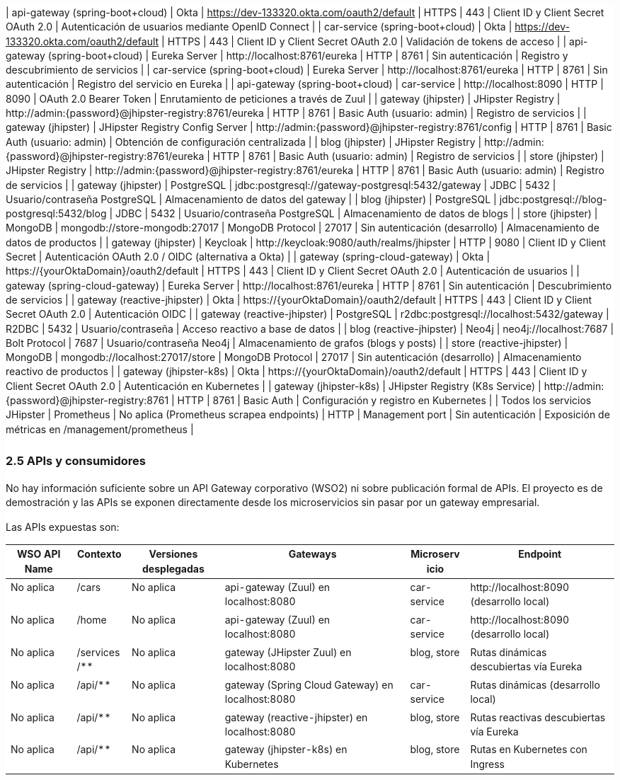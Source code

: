 | api-gateway (spring-boot+cloud) | Okta | https://dev-133320.okta.com/oauth2/default | HTTPS | 443 | Client ID y Client Secret OAuth 2.0 | Autenticación de usuarios mediante OpenID Connect |
| car-service (spring-boot+cloud) | Okta | https://dev-133320.okta.com/oauth2/default | HTTPS | 443 | Client ID y Client Secret OAuth 2.0 | Validación de tokens de acceso |
| api-gateway (spring-boot+cloud) | Eureka Server | http://localhost:8761/eureka | HTTP | 8761 | Sin autenticación | Registro y descubrimiento de servicios |
| car-service (spring-boot+cloud) | Eureka Server | http://localhost:8761/eureka | HTTP | 8761 | Sin autenticación | Registro del servicio en Eureka |
| api-gateway (spring-boot+cloud) | car-service | http://localhost:8090 | HTTP | 8090 | OAuth 2.0 Bearer Token | Enrutamiento de peticiones a través de Zuul |
| gateway (jhipster) | JHipster Registry | http://admin:{password}@jhipster-registry:8761/eureka | HTTP | 8761 | Basic Auth (usuario: admin) | Registro de servicios |
| gateway (jhipster) | JHipster Registry Config Server | http://admin:{password}@jhipster-registry:8761/config | HTTP | 8761 | Basic Auth (usuario: admin) | Obtención de configuración centralizada |
| blog (jhipster) | JHipster Registry | http://admin:{password}@jhipster-registry:8761/eureka | HTTP | 8761 | Basic Auth (usuario: admin) | Registro de servicios |
| store (jhipster) | JHipster Registry | http://admin:{password}@jhipster-registry:8761/eureka | HTTP | 8761 | Basic Auth (usuario: admin) | Registro de servicios |
| gateway (jhipster) | PostgreSQL | jdbc:postgresql://gateway-postgresql:5432/gateway | JDBC | 5432 | Usuario/contraseña PostgreSQL | Almacenamiento de datos del gateway |
| blog (jhipster) | PostgreSQL | jdbc:postgresql://blog-postgresql:5432/blog | JDBC | 5432 | Usuario/contraseña PostgreSQL | Almacenamiento de datos de blogs |
| store (jhipster) | MongoDB | mongodb://store-mongodb:27017 | MongoDB Protocol | 27017 | Sin autenticación (desarrollo) | Almacenamiento de datos de productos |
| gateway (jhipster) | Keycloak | http://keycloak:9080/auth/realms/jhipster | HTTP | 9080 | Client ID y Client Secret | Autenticación OAuth 2.0 / OIDC (alternativa a Okta) |
| gateway (spring-cloud-gateway) | Okta | https://{yourOktaDomain}/oauth2/default | HTTPS | 443 | Client ID y Client Secret OAuth 2.0 | Autenticación de usuarios |
| gateway (spring-cloud-gateway) | Eureka Server | http://localhost:8761/eureka | HTTP | 8761 | Sin autenticación | Descubrimiento de servicios |
| gateway (reactive-jhipster) | Okta | https://{yourOktaDomain}/oauth2/default | HTTPS | 443 | Client ID y Client Secret OAuth 2.0 | Autenticación OIDC |
| gateway (reactive-jhipster) | PostgreSQL | r2dbc:postgresql://localhost:5432/gateway | R2DBC | 5432 | Usuario/contraseña | Acceso reactivo a base de datos |
| blog (reactive-jhipster) | Neo4j | neo4j://localhost:7687 | Bolt Protocol | 7687 | Usuario/contraseña Neo4j | Almacenamiento de grafos (blogs y posts) |
| store (reactive-jhipster) | MongoDB | mongodb://localhost:27017/store | MongoDB Protocol | 27017 | Sin autenticación (desarrollo) | Almacenamiento reactivo de productos |
| gateway (jhipster-k8s) | Okta | https://{yourOktaDomain}/oauth2/default | HTTPS | 443 | Client ID y Client Secret OAuth 2.0 | Autenticación en Kubernetes |
| gateway (jhipster-k8s) | JHipster Registry (K8s Service) | http://admin:{password}@jhipster-registry:8761 | HTTP | 8761 | Basic Auth | Configuración y registro en Kubernetes |
| Todos los servicios JHipster | Prometheus | No aplica (Prometheus scrapea endpoints) | HTTP | Management port | Sin autenticación | Exposición de métricas en /management/prometheus |

### 2.5 APIs y consumidores

No hay información suficiente sobre un API Gateway corporativo (WSO2) ni sobre publicación formal de APIs. El proyecto es de demostración y las APIs se exponen directamente desde los microservicios sin pasar por un gateway empresarial.

Las APIs expuestas son:

| WSO API Name | Contexto | Versiones desplegadas | Gateways | Microservicio  | Endpoint  | 
|------------|---------|---|---|---|---|
| No aplica | /cars | No aplica | api-gateway (Zuul) en localhost:8080 | car-service | http://localhost:8090 (desarrollo local) | 
| No aplica | /home | No aplica | api-gateway (Zuul) en localhost:8080 | car-service | http://localhost:8090 (desarrollo local) |
| No aplica | /services/** | No aplica | gateway (JHipster Zuul) en localhost:8080 | blog, store | Rutas dinámicas descubiertas vía Eureka |
| No aplica | /api/** | No aplica | gateway (Spring Cloud Gateway) en localhost:8080 | car-service | Rutas dinámicas (desarrollo local) |
| No aplica | /api/** | No aplica | gateway (reactive-jhipster) en localhost:8080 | blog, store | Rutas reactivas descubiertas vía Eureka |
| No aplica | /api/** | No aplica | gateway (jhipster-k8s) en Kubernetes | blog, store | Rutas en Kubernetes con Ingress |
